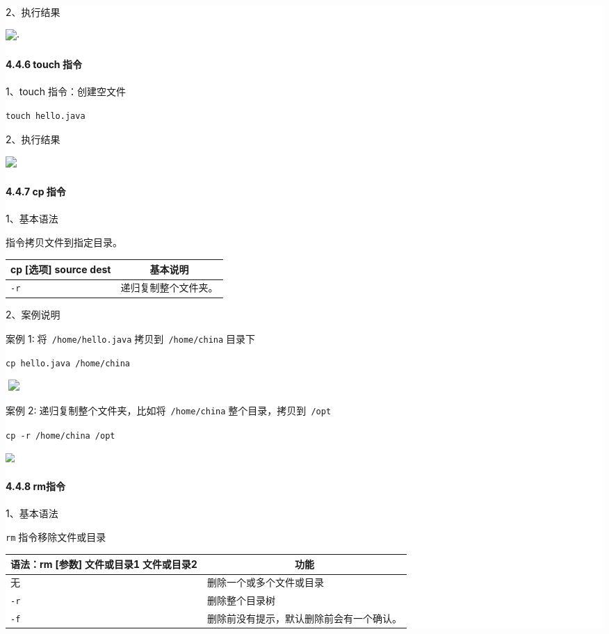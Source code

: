 2、执行结果

![](https://guardwhy.oss-cn-beijing.aliyuncs.com/img/javaEE/SpringMVC/Test4/20210527111108.jpg)·

#### 4.4.6 touch 指令

1、touch 指令：创建空文件

```shell
touch hello.java
```

2、执行结果

![](https://guardwhy.oss-cn-beijing.aliyuncs.com/img/javaEE/SpringMVC/Test4/20210527113142.png)	

#### 4.4.7 cp 指令

1、基本语法

指令拷贝文件到指定目录。

| cp [选项] source dest | 基本说明             |
| --------------------- | -------------------- |
| `-r`                  | 递归复制整个文件夹。 |

2、案例说明

案例 1: 将` /home/hello.java` 拷贝到` /home/china` 目录下

```shell
cp hello.java /home/china
```

​	![](https://guardwhy.oss-cn-beijing.aliyuncs.com/img/javaEE/SpringMVC/Test4/20210527114919.png)


案例 2:  递归复制整个文件夹，比如将` /home/china` 整个目录，拷贝到` /opt`

```shell
cp -r /home/china /opt
```

​	<img src="https://guardwhy.oss-cn-beijing.aliyuncs.com/img/javaEE/SpringMVC/Test4/20210527120429.png" style="zoom:80%;" />

#### 4.4.8 rm指令

1、基本语法

`rm` 指令移除文件或目录

| **语法：rm  [参数]**  **文件或目录1** **文件或目录2** | 功能                                     |
| ----------------------------------------------------- | ---------------------------------------- |
| 无                                                    | 删除一个或多个文件或目录                 |
| `-r`                                                  | 删除整个目录树                           |
| `-f`                                                  | 删除前没有提示，默认删除前会有一个确认。 |
